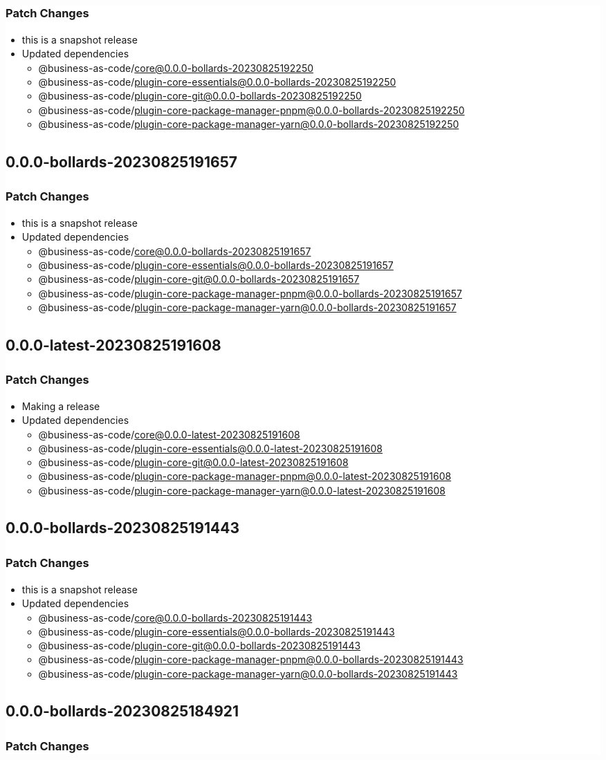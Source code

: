 ### Patch Changes

- this is a snapshot release
- Updated dependencies
  - @business-as-code/core@0.0.0-bollards-20230825192250
  - @business-as-code/plugin-core-essentials@0.0.0-bollards-20230825192250
  - @business-as-code/plugin-core-git@0.0.0-bollards-20230825192250
  - @business-as-code/plugin-core-package-manager-pnpm@0.0.0-bollards-20230825192250
  - @business-as-code/plugin-core-package-manager-yarn@0.0.0-bollards-20230825192250

## 0.0.0-bollards-20230825191657

### Patch Changes

- this is a snapshot release
- Updated dependencies
  - @business-as-code/core@0.0.0-bollards-20230825191657
  - @business-as-code/plugin-core-essentials@0.0.0-bollards-20230825191657
  - @business-as-code/plugin-core-git@0.0.0-bollards-20230825191657
  - @business-as-code/plugin-core-package-manager-pnpm@0.0.0-bollards-20230825191657
  - @business-as-code/plugin-core-package-manager-yarn@0.0.0-bollards-20230825191657

## 0.0.0-latest-20230825191608

### Patch Changes

- Making a release
- Updated dependencies
  - @business-as-code/core@0.0.0-latest-20230825191608
  - @business-as-code/plugin-core-essentials@0.0.0-latest-20230825191608
  - @business-as-code/plugin-core-git@0.0.0-latest-20230825191608
  - @business-as-code/plugin-core-package-manager-pnpm@0.0.0-latest-20230825191608
  - @business-as-code/plugin-core-package-manager-yarn@0.0.0-latest-20230825191608

## 0.0.0-bollards-20230825191443

### Patch Changes

- this is a snapshot release
- Updated dependencies
  - @business-as-code/core@0.0.0-bollards-20230825191443
  - @business-as-code/plugin-core-essentials@0.0.0-bollards-20230825191443
  - @business-as-code/plugin-core-git@0.0.0-bollards-20230825191443
  - @business-as-code/plugin-core-package-manager-pnpm@0.0.0-bollards-20230825191443
  - @business-as-code/plugin-core-package-manager-yarn@0.0.0-bollards-20230825191443

## 0.0.0-bollards-20230825184921

### Patch Changes
